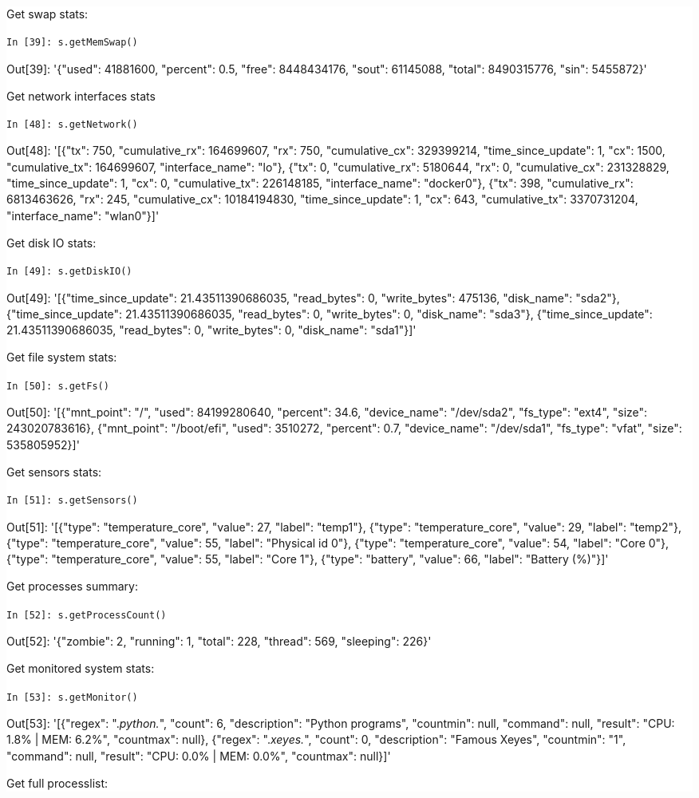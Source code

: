 Get swap stats:

    In [39]: s.getMemSwap()

Out[39]: '{"used": 41881600, "percent": 0.5, "free": 8448434176, "sout": 61145088, "total": 8490315776, "sin": 5455872}'

Get network interfaces stats

    In [48]: s.getNetwork()

Out[48]: '[{"tx": 750, "cumulative_rx": 164699607, "rx": 750, "cumulative_cx": 329399214, "time_since_update": 1, "cx": 1500, "cumulative_tx": 164699607, "interface_name": "lo"}, {"tx": 0, "cumulative_rx": 5180644, "rx": 0, "cumulative_cx": 231328829, "time_since_update": 1, "cx": 0, "cumulative_tx": 226148185, "interface_name": "docker0"}, {"tx": 398, "cumulative_rx": 6813463626, "rx": 245, "cumulative_cx": 10184194830, "time_since_update": 1, "cx": 643, "cumulative_tx": 3370731204, "interface_name": "wlan0"}]'

Get disk IO stats:

    In [49]: s.getDiskIO()

Out[49]: '[{"time_since_update": 21.43511390686035, "read_bytes": 0, "write_bytes": 475136, "disk_name": "sda2"}, {"time_since_update": 21.43511390686035, "read_bytes": 0, "write_bytes": 0, "disk_name": "sda3"}, {"time_since_update": 21.43511390686035, "read_bytes": 0, "write_bytes": 0, "disk_name": "sda1"}]'

Get file system stats:

    In [50]: s.getFs()

Out[50]: '[{"mnt_point": "/", "used": 84199280640, "percent": 34.6, "device_name": "/dev/sda2", "fs_type": "ext4", "size": 243020783616}, {"mnt_point": "/boot/efi", "used": 3510272, "percent": 0.7, "device_name": "/dev/sda1", "fs_type": "vfat", "size": 535805952}]'

Get sensors stats:

    In [51]: s.getSensors()

Out[51]: '[{"type": "temperature_core", "value": 27, "label": "temp1"}, {"type": "temperature_core", "value": 29, "label": "temp2"}, {"type": "temperature_core", "value": 55, "label": "Physical id 0"}, {"type": "temperature_core", "value": 54, "label": "Core 0"}, {"type": "temperature_core", "value": 55, "label": "Core 1"}, {"type": "battery", "value": 66, "label": "Battery (%)"}]'

Get processes summary:
 
    In [52]: s.getProcessCount()

Out[52]: '{"zombie": 2, "running": 1, "total": 228, "thread": 569, "sleeping": 226}'

Get monitored system stats:

    In [53]: s.getMonitor()

Out[53]: '[{"regex": ".*python.*", "count": 6, "description": "Python programs", "countmin": null, "command": null, "result": "CPU: 1.8% | MEM: 6.2%", "countmax": null}, {"regex": ".*xeyes.*", "count": 0, "description": "Famous Xeyes", "countmin": "1", "command": null, "result": "CPU: 0.0% | MEM: 0.0%", "countmax": null}]'

Get full processlist:
